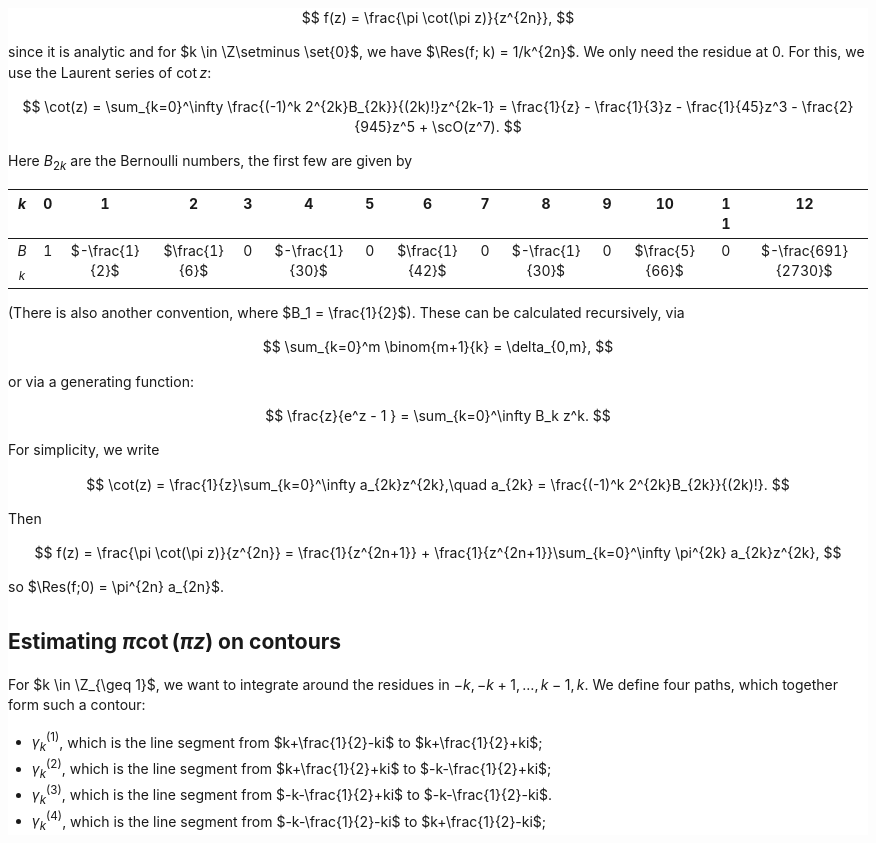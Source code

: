 $$
f(z) = \frac{\pi \cot(\pi z)}{z^{2n}},
$$

since it is analytic and for $k \in \Z\setminus \set{0}$, we have $\Res(f; k) = 1/k^{2n}$. We only need the residue at $0$. For this, we use the Laurent series of $\cot z$:

$$
\cot(z) = \sum_{k=0}^\infty \frac{(-1)^k 2^{2k}B_{2k}}{(2k)!}z^{2k-1} = 
\frac{1}{z} - \frac{1}{3}z - \frac{1}{45}z^3 - \frac{2}{945}z^5 + \scO(z^7).
$$

Here $B_{2k}$ are the Bernoulli numbers, the first few are given by



|  $k$  | $0$ |       $1$      |      $2$      | $3$ |       $4$       | $5$ |       $6$      | $7$ |       $8$       | $9$ |      $10$      | $11$ |         $12$        |
|:-----:|:---:|:--------------:|:-------------:|:---:|:---------------:|:---:|:--------------:|:---:|:---------------:|:---:|:--------------:|:----:|:-------------------:|
| $B_k$ | $1$ | $-\frac{1}{2}$ | $\frac{1}{6}$ | $0$ | $-\frac{1}{30}$ | $0$ | $\frac{1}{42}$ | $0$ | $-\frac{1}{30}$ | $0$ | $\frac{5}{66}$ |  $0$ | $-\frac{691}{2730}$ |



(There is also another convention, where $B_1 = \frac{1}{2}$). These can be calculated recursively, via

$$
\sum_{k=0}^m \binom{m+1}{k} = \delta_{0,m},
$$

or via a generating function:

$$
\frac{z}{e^z - 1 } = \sum_{k=0}^\infty B_k z^k.
$$

For simplicity, we write

$$
\cot(z) = \frac{1}{z}\sum_{k=0}^\infty a_{2k}z^{2k},\quad
a_{2k} = \frac{(-1)^k 2^{2k}B_{2k}}{(2k)!}.
$$

Then

$$
f(z) = \frac{\pi \cot(\pi z)}{z^{2n}} = \frac{1}{z^{2n+1}} + \frac{1}{z^{2n+1}}\sum_{k=0}^\infty \pi^{2k} a_{2k}z^{2k},
$$

so $\Res(f;0) = \pi^{2n} a_{2n}$.

## Estimating $\pi \cot(\pi z)$ on contours
For $k \in \Z_{\geq 1}$, we want to integrate around the residues in $-k, -k + 1,\ldots, k-1,k$. We define four paths, which together form such a contour:

- $\gamma_k^{(1)}$, which is the line segment from $k+\frac{1}{2}-ki$ to $k+\frac{1}{2}+ki$;
- $\gamma_k^{(2)}$, which is the line segment from $k+\frac{1}{2}+ki$ to $-k-\frac{1}{2}+ki$;
- $\gamma_k^{(3)}$, which is the line segment from $-k-\frac{1}{2}+ki$ to $-k-\frac{1}{2}-ki$.
- $\gamma_k^{(4)}$, which is the line segment from $-k-\frac{1}{2}-ki$ to $k+\frac{1}{2}-ki$;
